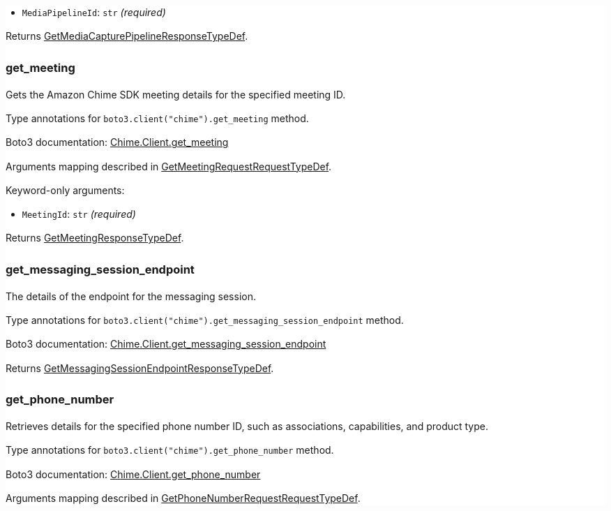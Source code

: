 - `MediaPipelineId`: `str` *(required)*

Returns
[GetMediaCapturePipelineResponseTypeDef](./type_defs.md#getmediacapturepipelineresponsetypedef).

<a id="get_meeting"></a>

### get_meeting

Gets the Amazon Chime SDK meeting details for the specified meeting ID.

Type annotations for `boto3.client("chime").get_meeting` method.

Boto3 documentation:
[Chime.Client.get_meeting](https://boto3.amazonaws.com/v1/documentation/api/latest/reference/services/chime.html#Chime.Client.get_meeting)

Arguments mapping described in
[GetMeetingRequestRequestTypeDef](./type_defs.md#getmeetingrequestrequesttypedef).

Keyword-only arguments:

- `MeetingId`: `str` *(required)*

Returns [GetMeetingResponseTypeDef](./type_defs.md#getmeetingresponsetypedef).

<a id="get_messaging_session_endpoint"></a>

### get_messaging_session_endpoint

The details of the endpoint for the messaging session.

Type annotations for `boto3.client("chime").get_messaging_session_endpoint`
method.

Boto3 documentation:
[Chime.Client.get_messaging_session_endpoint](https://boto3.amazonaws.com/v1/documentation/api/latest/reference/services/chime.html#Chime.Client.get_messaging_session_endpoint)

Returns
[GetMessagingSessionEndpointResponseTypeDef](./type_defs.md#getmessagingsessionendpointresponsetypedef).

<a id="get_phone_number"></a>

### get_phone_number

Retrieves details for the specified phone number ID, such as associations,
capabilities, and product type.

Type annotations for `boto3.client("chime").get_phone_number` method.

Boto3 documentation:
[Chime.Client.get_phone_number](https://boto3.amazonaws.com/v1/documentation/api/latest/reference/services/chime.html#Chime.Client.get_phone_number)

Arguments mapping described in
[GetPhoneNumberRequestRequestTypeDef](./type_defs.md#getphonenumberrequestrequesttypedef).
